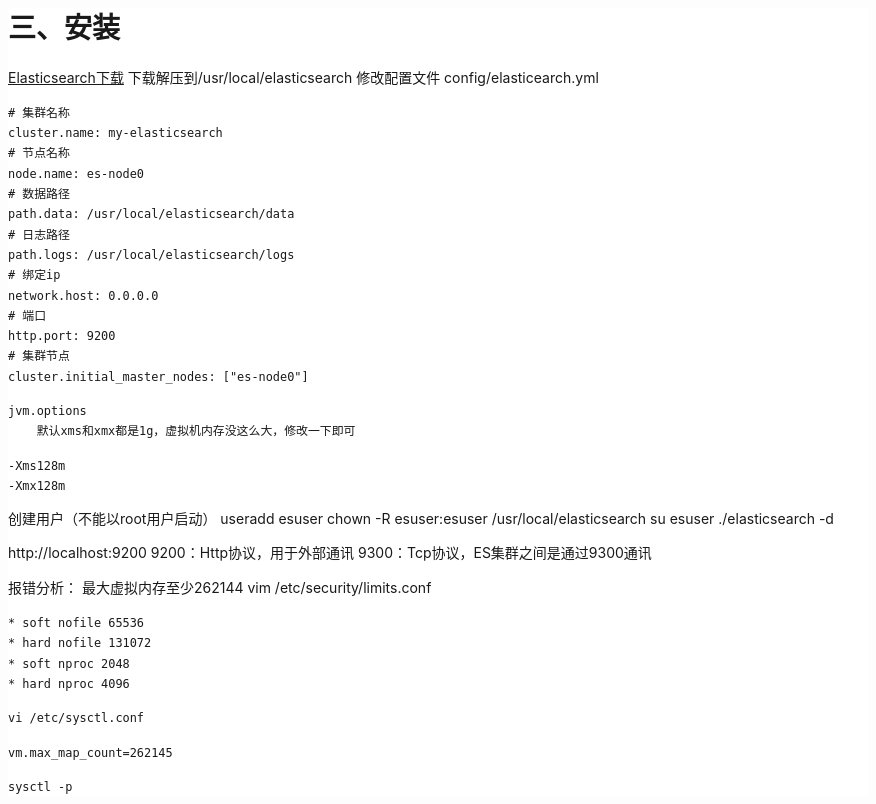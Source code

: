 # 三、安装
[Elasticsearch下载](https://www.elastic.co.cn/downloads/)
下载解压到/usr/local/elasticsearch
修改配置文件
    config/elasticearch.yml
```
# 集群名称
cluster.name: my-elasticsearch
# 节点名称
node.name: es-node0
# 数据路径
path.data: /usr/local/elasticsearch/data
# 日志路径
path.logs: /usr/local/elasticsearch/logs
# 绑定ip
network.host: 0.0.0.0
# 端口
http.port: 9200
# 集群节点
cluster.initial_master_nodes: ["es-node0"]

```

    jvm.options
        默认xms和xmx都是1g，虚拟机内存没这么大，修改一下即可
```
-Xms128m
-Xmx128m
```
创建用户（不能以root用户启动）
useradd esuser
chown -R esuser:esuser /usr/local/elasticsearch
su esuser
./elasticsearch -d

http://localhost:9200
9200：Http协议，用于外部通讯
9300：Tcp协议，ES集群之间是通过9300通讯

报错分析：
    最大虚拟内存至少262144
    vim /etc/security/limits.conf
```
* soft nofile 65536
* hard nofile 131072
* soft nproc 2048
* hard nproc 4096
```
    vi /etc/sysctl.conf
```
vm.max_map_count=262145
```
    sysctl -p
